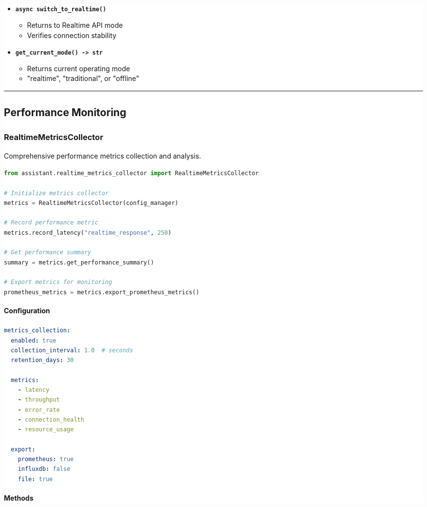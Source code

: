 - **`async switch_to_realtime()`**
  - Returns to Realtime API mode
  - Verifies connection stability

- **`get_current_mode() -> str`**
  - Returns current operating mode
  - "realtime", "traditional", or "offline"

---

## Performance Monitoring

### RealtimeMetricsCollector

Comprehensive performance metrics collection and analysis.

```python
from assistant.realtime_metrics_collector import RealtimeMetricsCollector

# Initialize metrics collector
metrics = RealtimeMetricsCollector(config_manager)

# Record performance metric
metrics.record_latency("realtime_response", 250)

# Get performance summary
summary = metrics.get_performance_summary()

# Export metrics for monitoring
prometheus_metrics = metrics.export_prometheus_metrics()
```

#### Configuration

```yaml
metrics_collection:
  enabled: true
  collection_interval: 1.0  # seconds
  retention_days: 30
  
  metrics:
    - latency
    - throughput
    - error_rate
    - connection_health
    - resource_usage
  
  export:
    prometheus: true
    influxdb: false
    file: true
```

#### Methods
